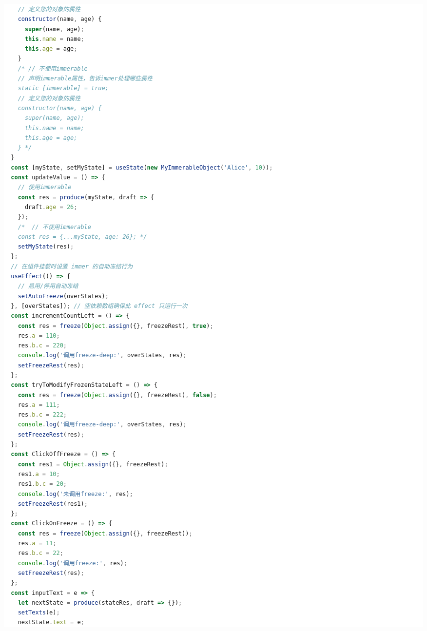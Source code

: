 ```js
    // 定义您的对象的属性
    constructor(name, age) {
      super(name, age);
      this.name = name;
      this.age = age;
    }
    /* // 不使用immerable
    // 声明immerable属性，告诉immer处理哪些属性
    static [immerable] = true;
    // 定义您的对象的属性
    constructor(name, age) {
      super(name, age);
      this.name = name;
      this.age = age;
    } */
  }
  const [myState, setMyState] = useState(new MyImmerableObject('Alice', 10));
  const updateValue = () => {
    // 使用immerable
    const res = produce(myState, draft => {
      draft.age = 26;
    });
    /*  // 不使用immerable
    const res = {...myState, age: 26}; */
    setMyState(res);
  };
  // 在组件挂载时设置 immer 的自动冻结行为
  useEffect(() => {
    // 启用/停用自动冻结
    setAutoFreeze(overStates);
  }, [overStates]); // 空依赖数组确保此 effect 只运行一次
  const incrementCountLeft = () => {
    const res = freeze(Object.assign({}, freezeRest), true);
    res.a = 110;
    res.b.c = 220;
    console.log('调用freeze-deep:', overStates, res);
    setFreezeRest(res);
  };
  const tryToModifyFrozenStateLeft = () => {
    const res = freeze(Object.assign({}, freezeRest), false);
    res.a = 111;
    res.b.c = 222;
    console.log('调用freeze-deep:', overStates, res);
    setFreezeRest(res);
  };
  const ClickOffFreeze = () => {
    const res1 = Object.assign({}, freezeRest);
    res1.a = 10;
    res1.b.c = 20;
    console.log('未调用freeze:', res);
    setFreezeRest(res1);
  };
  const ClickOnFreeze = () => {
    const res = freeze(Object.assign({}, freezeRest));
    res.a = 11;
    res.b.c = 22;
    console.log('调用freeze:', res);
    setFreezeRest(res);
  };
  const inputText = e => {
    let nextState = produce(stateRes, draft => {});
    setTexts(e);
    nextState.text = e;
```